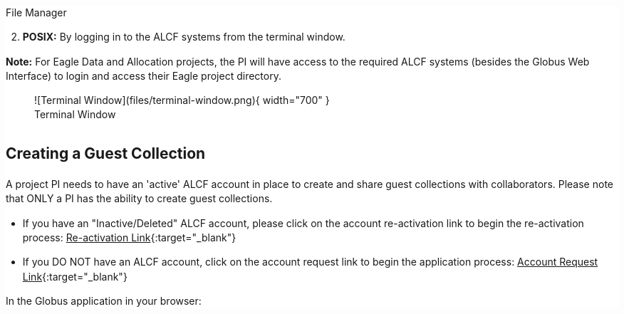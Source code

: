   <figcaption>File Manager</figcaption>
</figure>

2. **POSIX:** By logging in to the ALCF systems from the terminal window.

**Note:** For Eagle Data and Allocation projects, the PI will have access to the required ALCF systems (besides the Globus Web Interface) to login and access their Eagle project directory. 

<figure markdown>
  ![Terminal Window](files/terminal-window.png){ width="700" }
  <figcaption>Terminal Window</figcaption>
</figure> 

## Creating a Guest Collection
A project PI needs to have an 'active' ALCF account in place to create and share guest collections with collaborators. Please note that ONLY a PI has the ability to create guest collections. 

- If you have an "Inactive/Deleted" ALCF account, please click on the account re-activation link to begin the re-activation process: [Re-activation Link](https://accounts.alcf.anl.gov/accountReactivate){:target="_blank"}

- If you DO NOT have an ALCF account, click on the account request link to begin the application process: [Account Request Link](https://accounts.alcf.anl.gov/#!/accountRequest){:target="_blank"} 

In the Globus application in your browser:
